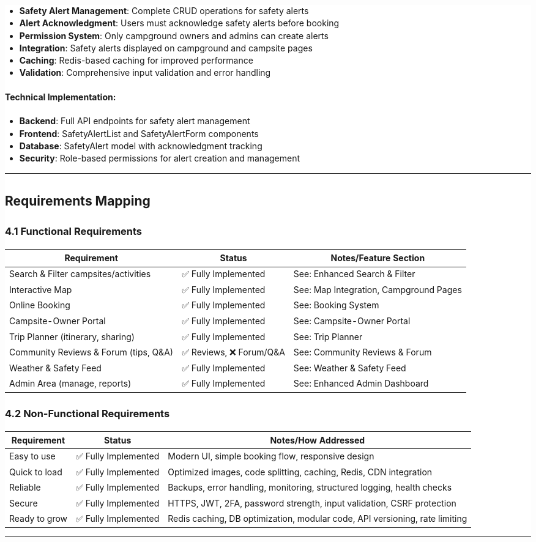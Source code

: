 - **Safety Alert Management**: Complete CRUD operations for safety alerts
- **Alert Acknowledgment**: Users must acknowledge safety alerts before booking
- **Permission System**: Only campground owners and admins can create alerts
- **Integration**: Safety alerts displayed on campground and campsite pages
- **Caching**: Redis-based caching for improved performance
- **Validation**: Comprehensive input validation and error handling

#### Technical Implementation:

- **Backend**: Full API endpoints for safety alert management
- **Frontend**: SafetyAlertList and SafetyAlertForm components
- **Database**: SafetyAlert model with acknowledgment tracking
- **Security**: Role-based permissions for alert creation and management

---

## Requirements Mapping

### 4.1 Functional Requirements

| Requirement                           | Status                   | Notes/Feature Section                  |
| ------------------------------------- | ------------------------ | -------------------------------------- |
| Search & Filter campsites/activities  | ✅ Fully Implemented     | See: Enhanced Search & Filter          |
| Interactive Map                       | ✅ Fully Implemented     | See: Map Integration, Campground Pages |
| Online Booking                        | ✅ Fully Implemented     | See: Booking System                    |
| Campsite-Owner Portal                 | ✅ Fully Implemented     | See: Campsite-Owner Portal             |
| Trip Planner (itinerary, sharing)     | ✅ Fully Implemented     | See: Trip Planner                      |
| Community Reviews & Forum (tips, Q&A) | ✅ Reviews, ❌ Forum/Q&A | See: Community Reviews & Forum         |
| Weather & Safety Feed                 | ✅ Fully Implemented     | See: Weather & Safety Feed             |
| Admin Area (manage, reports)          | ✅ Fully Implemented     | See: Enhanced Admin Dashboard          |

### 4.2 Non-Functional Requirements

| Requirement   | Status               | Notes/How Addressed                                                         |
| ------------- | -------------------- | --------------------------------------------------------------------------- |
| Easy to use   | ✅ Fully Implemented | Modern UI, simple booking flow, responsive design                           |
| Quick to load | ✅ Fully Implemented | Optimized images, code splitting, caching, Redis, CDN integration           |
| Reliable      | ✅ Fully Implemented | Backups, error handling, monitoring, structured logging, health checks      |
| Secure        | ✅ Fully Implemented | HTTPS, JWT, 2FA, password strength, input validation, CSRF protection       |
| Ready to grow | ✅ Fully Implemented | Redis caching, DB optimization, modular code, API versioning, rate limiting |

---

